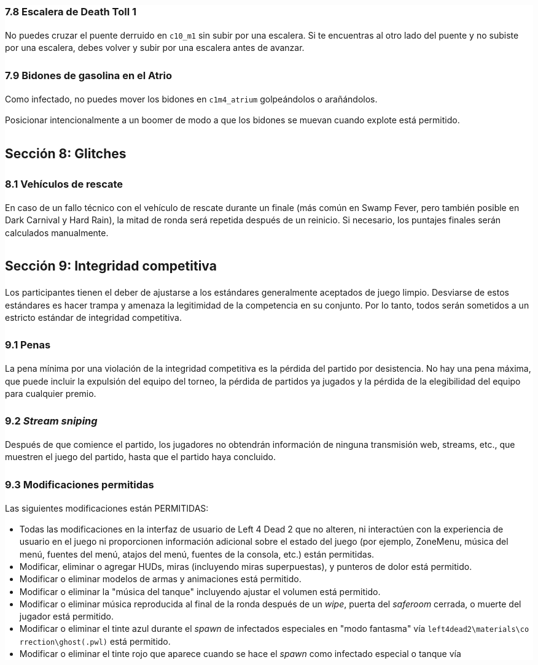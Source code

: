 ### 7.8 Escalera de Death Toll 1

No puedes cruzar el puente derruido en `c10_m1` sin subir por una escalera. Si
te encuentras al otro lado del puente y no subiste por una escalera, debes
volver y subir por una escalera antes de avanzar.

### 7.9 Bidones de gasolina en el Atrio

Como infectado, no puedes mover los bidones en `c1m4_atrium` golpeándolos o
arañándolos.

Posicionar intencionalmente a un boomer de modo a que los bidones se muevan
cuando explote está permitido.

## Sección 8: Glitches

### 8.1 Vehículos de rescate

En caso de un fallo técnico con el vehículo de rescate durante un finale (más
común en Swamp Fever, pero también posible en Dark Carnival y Hard Rain), la
mitad de ronda será repetida después de un reinicio. Si necesario, los puntajes
finales serán calculados manualmente.

## Sección 9: Integridad competitiva

Los participantes tienen el deber de ajustarse a los estándares generalmente
aceptados de juego limpio. Desviarse de estos estándares es hacer trampa y
amenaza la legitimidad de la competencia en su conjunto. Por lo tanto, todos
serán sometidos a un estricto estándar de integridad competitiva.

### 9.1 Penas

La pena mínima por una violación de la integridad competitiva es la pérdida del
partido por desistencia. No hay una pena máxima, que puede incluir la expulsión
del equipo del torneo, la pérdida de partidos ya jugados y la pérdida de la
elegibilidad del equipo para cualquier premio.

### 9.2 *Stream sniping*

Después de que comience el partido, los jugadores no obtendrán información de
ninguna transmisión web, streams, etc., que muestren el juego del partido,
hasta que el partido haya concluido.

### 9.3 Modificaciones permitidas

Las siguientes modificaciones están PERMITIDAS:

- Todas las modificaciones en la interfaz de usuario de Left 4 Dead 2 que no
  alteren, ni interactúen con la experiencia de usuario en el juego ni
  proporcionen información adicional sobre el estado del juego (por ejemplo,
  ZoneMenu, música del menú, fuentes del menú, atajos del menú, fuentes de la
  consola, etc.) están permitidas.
- Modificar, eliminar o agregar HUDs, miras (incluyendo miras superpuestas), y
  punteros de dolor está permitido.
- Modificar o eliminar modelos de armas y animaciones está permitido.
- Modificar o eliminar la "música del tanque" incluyendo ajustar el volumen
  está permitido.
- Modificar o eliminar música reproducida al final de la ronda después de un
  *wipe*, puerta del *saferoom* cerrada, o muerte del jugador está permitido.
- Modificar o eliminar el tinte azul durante el *spawn* de infectados
  especiales en "modo fantasma" vía
  `left4dead2\materials\correction\ghost(.pwl)` está permitido.
- Modificar o eliminar el tinte rojo que aparece cuando se hace el *spawn* como
  infectado especial o tanque vía
